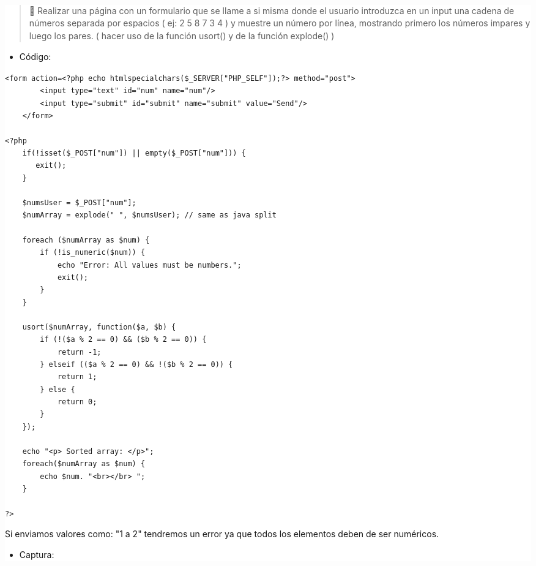> 📂
> Realizar una página con un formulario que se llame a si misma donde el
usuario introduzca en un input una cadena de números separada por espacios ( ej: 2 5 8 7 3
4 ) y muestre un número por línea, mostrando primero los números impares y luego los
pares. ( hacer uso de la función usort() y de la función explode() )
>

- Código:

```
<form action=<?php echo htmlspecialchars($_SERVER["PHP_SELF"]);?> method="post">
        <input type="text" id="num" name="num"/>
        <input type="submit" id="submit" name="submit" value="Send"/>
    </form>

<?php
    if(!isset($_POST["num"]) || empty($_POST["num"])) {
       exit();
    }

    $numsUser = $_POST["num"];
    $numArray = explode(" ", $numsUser); // same as java split

    foreach ($numArray as $num) {
        if (!is_numeric($num)) {
            echo "Error: All values must be numbers.";
            exit();
        }
    }

    usort($numArray, function($a, $b) {
        if (!($a % 2 == 0) && ($b % 2 == 0)) {
            return -1;
        } elseif (($a % 2 == 0) && !($b % 2 == 0)) {
            return 1;
        } else {
            return 0;
        }
    });

    echo "<p> Sorted array: </p>";  
    foreach($numArray as $num) {
        echo $num. "<br></br> ";
    }

?>
```

Si enviamos valores como: "1 a 2" tendremos un error ya que todos los elementos deben de ser numéricos.

- Captura:

<div align="center">